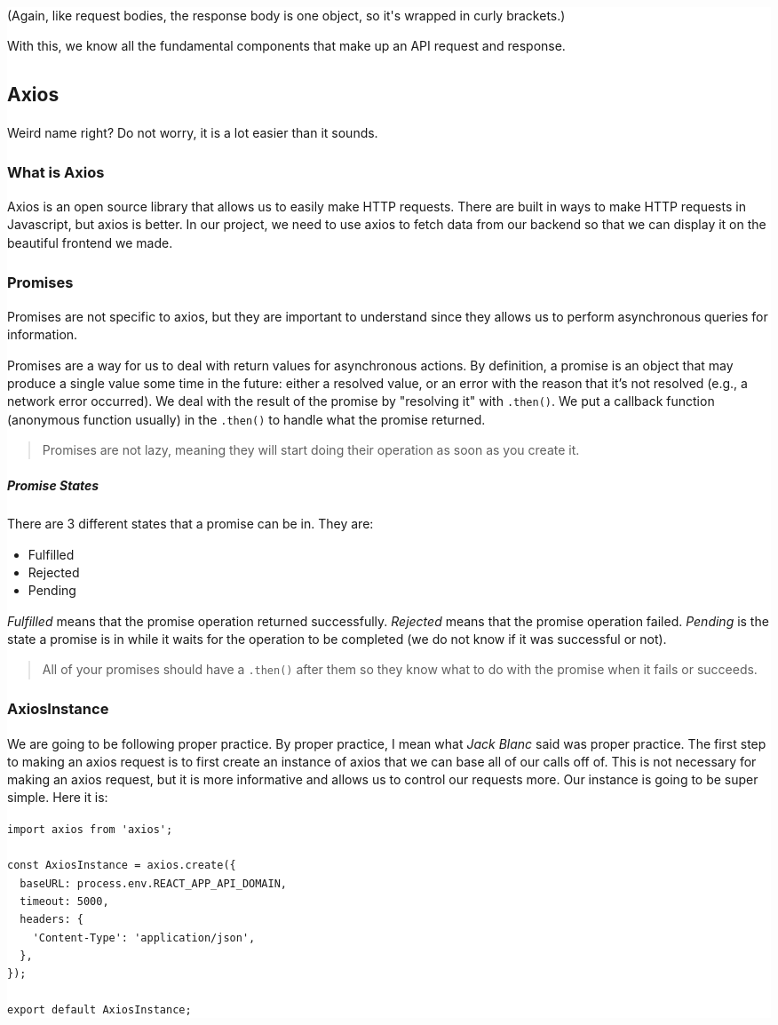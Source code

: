 (Again, like request bodies, the response body is one object, so it's wrapped in curly brackets.)

With this, we know all the fundamental components that make up an API request and response.

## Axios

Weird name right? Do not worry, it is a lot easier than it sounds.

### What is Axios

Axios is an open source library that allows us to easily make HTTP requests. There are built in ways
to make HTTP requests in Javascript, but axios is better. In our project, we need to use axios to 
fetch data from our backend so that we can display it on the beautiful frontend we made.

### Promises

Promises are not specific to axios, but they are important to understand 
since they allows us to perform asynchronous queries for information.

Promises are a way for us to deal with return values for asynchronous actions. By definition, 
a promise is an object that may produce a single value some time in the future: either a 
resolved value, or an error with the reason that it’s not resolved (e.g., a network error occurred).
We deal with the result of the promise by "resolving it" with `.then()`. We put a callback function 
(anonymous function usually) in the `.then()` to handle what the promise returned.

> Promises are not lazy, meaning they will start doing their operation as soon as you create it.

##### Promise States

There are 3 different states that a promise can be in. They are:

- Fulfilled
- Rejected
- Pending

*Fulfilled* means that the promise operation returned successfully. *Rejected* means that the 
promise operation failed. *Pending* is the state a promise is in while it waits for the operation
to be completed (we do not know if it was successful or not).

> All of your promises should have a `.then()` after them so they know what to do with the promise
>when it fails or succeeds. 

### AxiosInstance

We are going to be following proper practice. By proper practice, I mean what *Jack Blanc* said was
proper practice. The first step to making an axios request is to first create an instance of axios
that we can base all of our calls off of. This is not necessary for making an axios request, but it
is more informative and allows us to control our requests more. Our instance is going to be super 
simple. Here it is:

```
import axios from 'axios';

const AxiosInstance = axios.create({
  baseURL: process.env.REACT_APP_API_DOMAIN,
  timeout: 5000,
  headers: {
    'Content-Type': 'application/json',
  },
});

export default AxiosInstance;
``` 
